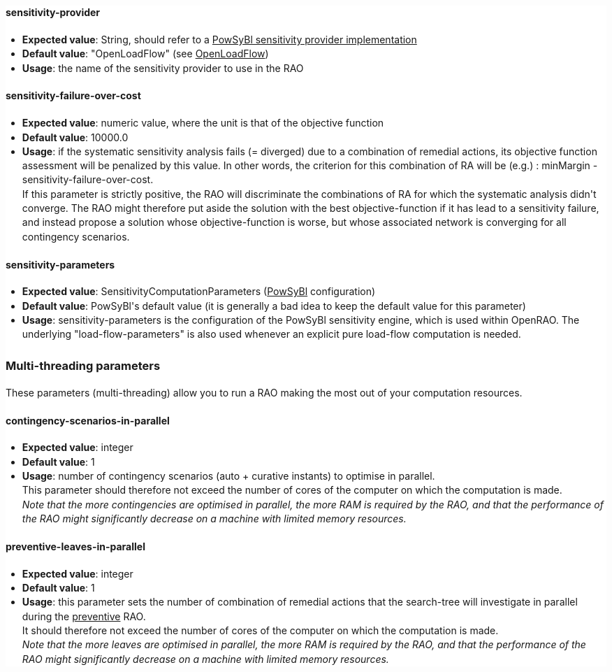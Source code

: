 #### sensitivity-provider
- **Expected value**: String, should refer to a [PowSyBl sensitivity provider implementation](inv:powsyblcore:std:doc#simulation/sensitivity/index)
- **Default value**: "OpenLoadFlow" (see [OpenLoadFlow](inv:powsyblopenloadflow:std:doc#index))
- **Usage**: the name of the sensitivity provider to use in the RAO

#### sensitivity-failure-over-cost
- **Expected value**: numeric value, where the unit is that of the objective function
- **Default value**: 10000.0
- **Usage**: if the systematic sensitivity analysis fails (= diverged) due to a combination of remedial actions, its 
objective function assessment will be penalized by this value. In other words, the criterion for this combination of RA 
will be (e.g.) : minMargin - sensitivity-failure-over-cost.  
If this parameter is strictly positive, the RAO will discriminate the combinations of RA for which the systematic 
analysis didn't converge. The RAO might therefore put aside the solution with the best objective-function if it has 
lead to a sensitivity failure, and instead propose a solution whose objective-function is worse, but whose associated 
network is converging for all contingency scenarios.

#### sensitivity-parameters
- **Expected value**: SensitivityComputationParameters ([PowSyBl](inv:powsyblcore:std:doc#simulation/sensitivity/configuration) configuration)
- **Default value**: PowSyBl's default value (it is generally a bad idea to keep the default value for this parameter)
- **Usage**: sensitivity-parameters is the configuration of the PowSyBl sensitivity engine, which is used within OpenRAO. 
The underlying "load-flow-parameters" is also used whenever an explicit pure load-flow computation is needed. 

### Multi-threading parameters
These parameters (multi-threading) allow you to run a RAO making the most out of your computation resources.

#### contingency-scenarios-in-parallel
- **Expected value**: integer
- **Default value**: 1
- **Usage**: number of contingency scenarios (auto + curative instants) to optimise in parallel.  
  This parameter should therefore not exceed the number of cores of the computer on which the computation is made.  
  *Note that the more contingencies are optimised in parallel, the more RAM is required by the RAO, and that the performance
  of the RAO might significantly decrease on a machine with limited memory resources.*

#### preventive-leaves-in-parallel
- **Expected value**: integer
- **Default value**: 1
- **Usage**: this parameter sets the number of combination of remedial actions that the search-tree will investigate in 
  parallel during the <ins>preventive</ins> RAO.  
  It should therefore not exceed the number of cores of the computer on which the computation is made.  
  *Note that the more leaves are optimised in parallel, the more RAM is required by the RAO, and that the performance
  of the RAO might significantly decrease on a machine with limited memory resources.*
